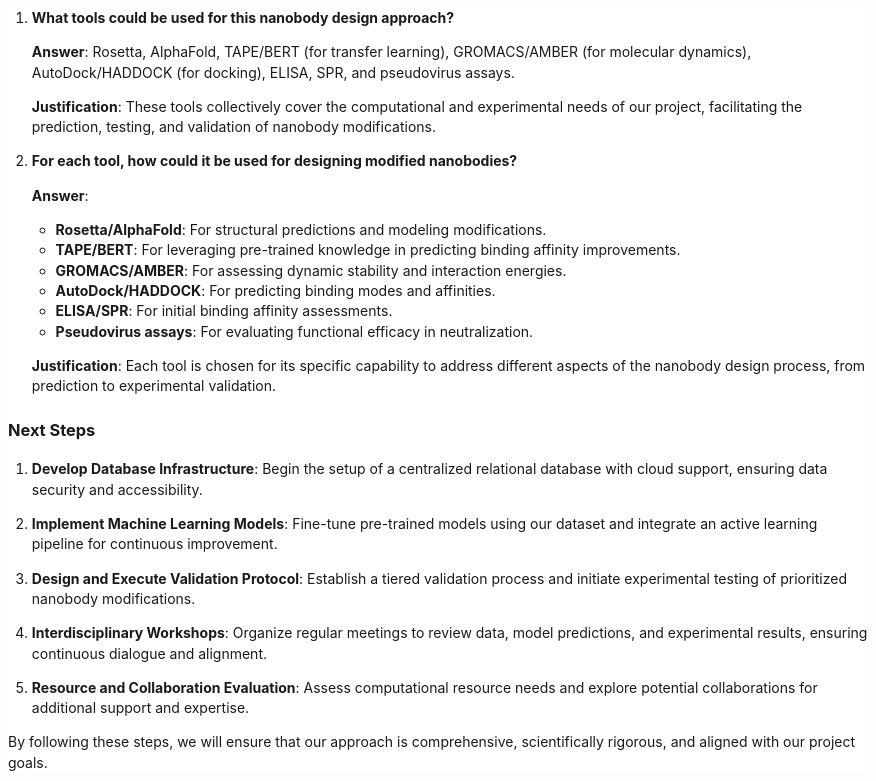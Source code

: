 1. **What tools could be used for this nanobody design approach?**

   **Answer**: Rosetta, AlphaFold, TAPE/BERT (for transfer learning), GROMACS/AMBER (for molecular dynamics), AutoDock/HADDOCK (for docking), ELISA, SPR, and pseudovirus assays.

   **Justification**: These tools collectively cover the computational and experimental needs of our project, facilitating the prediction, testing, and validation of nanobody modifications.

2. **For each tool, how could it be used for designing modified nanobodies?**

   **Answer**:
   - **Rosetta/AlphaFold**: For structural predictions and modeling modifications.
   - **TAPE/BERT**: For leveraging pre-trained knowledge in predicting binding affinity improvements.
   - **GROMACS/AMBER**: For assessing dynamic stability and interaction energies.
   - **AutoDock/HADDOCK**: For predicting binding modes and affinities.
   - **ELISA/SPR**: For initial binding affinity assessments.
   - **Pseudovirus assays**: For evaluating functional efficacy in neutralization.

   **Justification**: Each tool is chosen for its specific capability to address different aspects of the nanobody design process, from prediction to experimental validation.

### Next Steps

1. **Develop Database Infrastructure**: Begin the setup of a centralized relational database with cloud support, ensuring data security and accessibility.

2. **Implement Machine Learning Models**: Fine-tune pre-trained models using our dataset and integrate an active learning pipeline for continuous improvement.

3. **Design and Execute Validation Protocol**: Establish a tiered validation process and initiate experimental testing of prioritized nanobody modifications.

4. **Interdisciplinary Workshops**: Organize regular meetings to review data, model predictions, and experimental results, ensuring continuous dialogue and alignment.

5. **Resource and Collaboration Evaluation**: Assess computational resource needs and explore potential collaborations for additional support and expertise.

By following these steps, we will ensure that our approach is comprehensive, scientifically rigorous, and aligned with our project goals.

